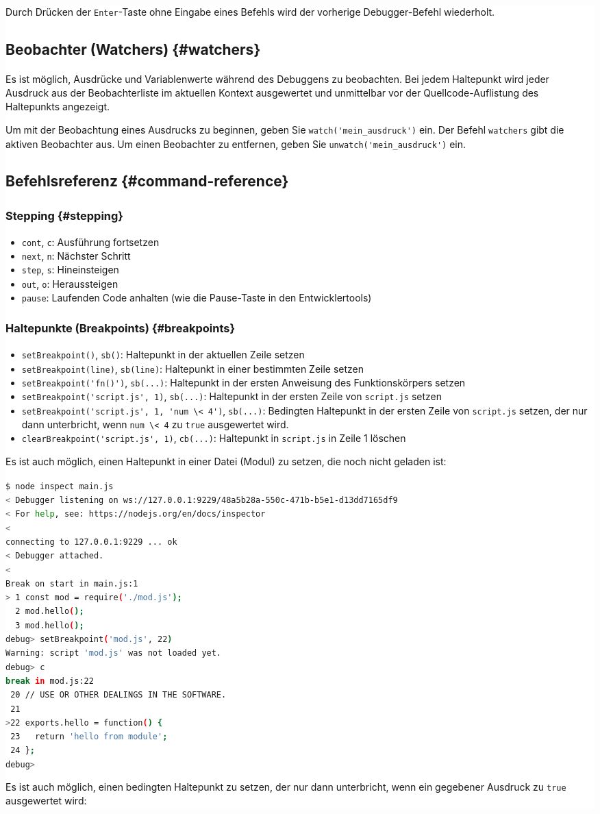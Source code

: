 Durch Drücken der `Enter`-Taste ohne Eingabe eines Befehls wird der vorherige Debugger-Befehl wiederholt.


## Beobachter (Watchers) {#watchers}

Es ist möglich, Ausdrücke und Variablenwerte während des Debuggens zu beobachten. Bei jedem Haltepunkt wird jeder Ausdruck aus der Beobachterliste im aktuellen Kontext ausgewertet und unmittelbar vor der Quellcode-Auflistung des Haltepunkts angezeigt.

Um mit der Beobachtung eines Ausdrucks zu beginnen, geben Sie `watch('mein_ausdruck')` ein. Der Befehl `watchers` gibt die aktiven Beobachter aus. Um einen Beobachter zu entfernen, geben Sie `unwatch('mein_ausdruck')` ein.

## Befehlsreferenz {#command-reference}

### Stepping {#stepping}

- `cont`, `c`: Ausführung fortsetzen
- `next`, `n`: Nächster Schritt
- `step`, `s`: Hineinsteigen
- `out`, `o`: Heraussteigen
- `pause`: Laufenden Code anhalten (wie die Pause-Taste in den Entwicklertools)

### Haltepunkte (Breakpoints) {#breakpoints}

- `setBreakpoint()`, `sb()`: Haltepunkt in der aktuellen Zeile setzen
- `setBreakpoint(line)`, `sb(line)`: Haltepunkt in einer bestimmten Zeile setzen
- `setBreakpoint('fn()')`, `sb(...)`: Haltepunkt in der ersten Anweisung des Funktionskörpers setzen
- `setBreakpoint('script.js', 1)`, `sb(...)`: Haltepunkt in der ersten Zeile von `script.js` setzen
- `setBreakpoint('script.js', 1, 'num \< 4')`, `sb(...)`: Bedingten Haltepunkt in der ersten Zeile von `script.js` setzen, der nur dann unterbricht, wenn `num \< 4` zu `true` ausgewertet wird.
- `clearBreakpoint('script.js', 1)`, `cb(...)`: Haltepunkt in `script.js` in Zeile 1 löschen

Es ist auch möglich, einen Haltepunkt in einer Datei (Modul) zu setzen, die noch nicht geladen ist:

```bash [BASH]
$ node inspect main.js
< Debugger listening on ws://127.0.0.1:9229/48a5b28a-550c-471b-b5e1-d13dd7165df9
< For help, see: https://nodejs.org/en/docs/inspector
<
connecting to 127.0.0.1:9229 ... ok
< Debugger attached.
<
Break on start in main.js:1
> 1 const mod = require('./mod.js');
  2 mod.hello();
  3 mod.hello();
debug> setBreakpoint('mod.js', 22)
Warning: script 'mod.js' was not loaded yet.
debug> c
break in mod.js:22
 20 // USE OR OTHER DEALINGS IN THE SOFTWARE.
 21
>22 exports.hello = function() {
 23   return 'hello from module';
 24 };
debug>
```
Es ist auch möglich, einen bedingten Haltepunkt zu setzen, der nur dann unterbricht, wenn ein gegebener Ausdruck zu `true` ausgewertet wird:
